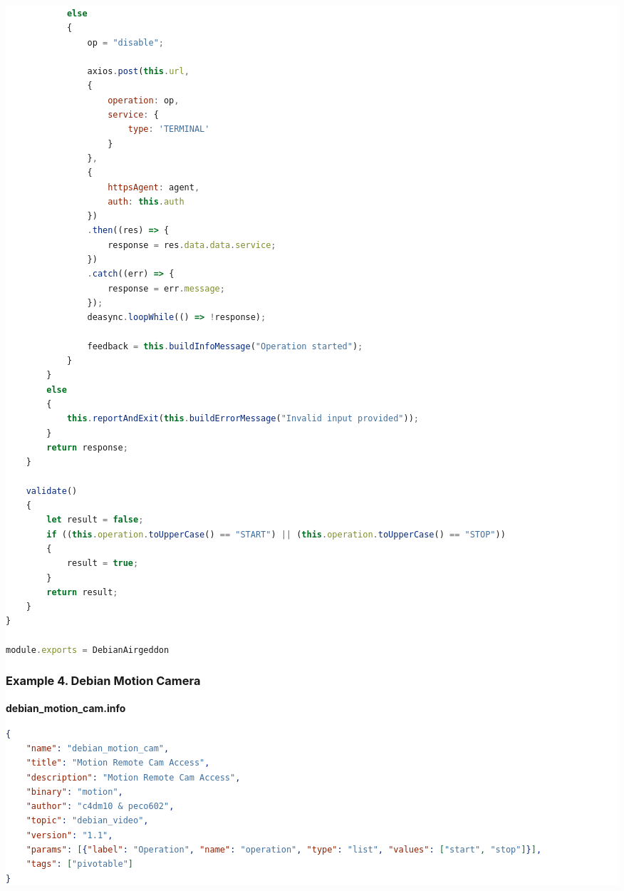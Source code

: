 ```js
            else
            {
                op = "disable";

                axios.post(this.url,
                { 
                    operation: op,
                    service: {
                        type: 'TERMINAL'
                    }
                },
                {
                    httpsAgent: agent,
                    auth: this.auth
                })
                .then((res) => {
                    response = res.data.data.service;
                })
                .catch((err) => {
                    response = err.message;
                });
                deasync.loopWhile(() => !response);

                feedback = this.buildInfoMessage("Operation started");
            }
        }
        else
        {
            this.reportAndExit(this.buildErrorMessage("Invalid input provided"));
        }
        return response;
    }

    validate()
    {
        let result = false;
        if ((this.operation.toUpperCase() == "START") || (this.operation.toUpperCase() == "STOP"))
        {
            result = true;
        }
        return result;
    }
}

module.exports = DebianAirgeddon
```

### Example 4. Debian Motion Camera

**debian_motion_cam.info**
```json
{
    "name": "debian_motion_cam",
    "title": "Motion Remote Cam Access",
    "description": "Motion Remote Cam Access",
    "binary": "motion",
    "author": "c4dm10 & peco602",
    "topic": "debian_video",
    "version": "1.1",
    "params": [{"label": "Operation", "name": "operation", "type": "list", "values": ["start", "stop"]}],
    "tags": ["pivotable"]
}
```
